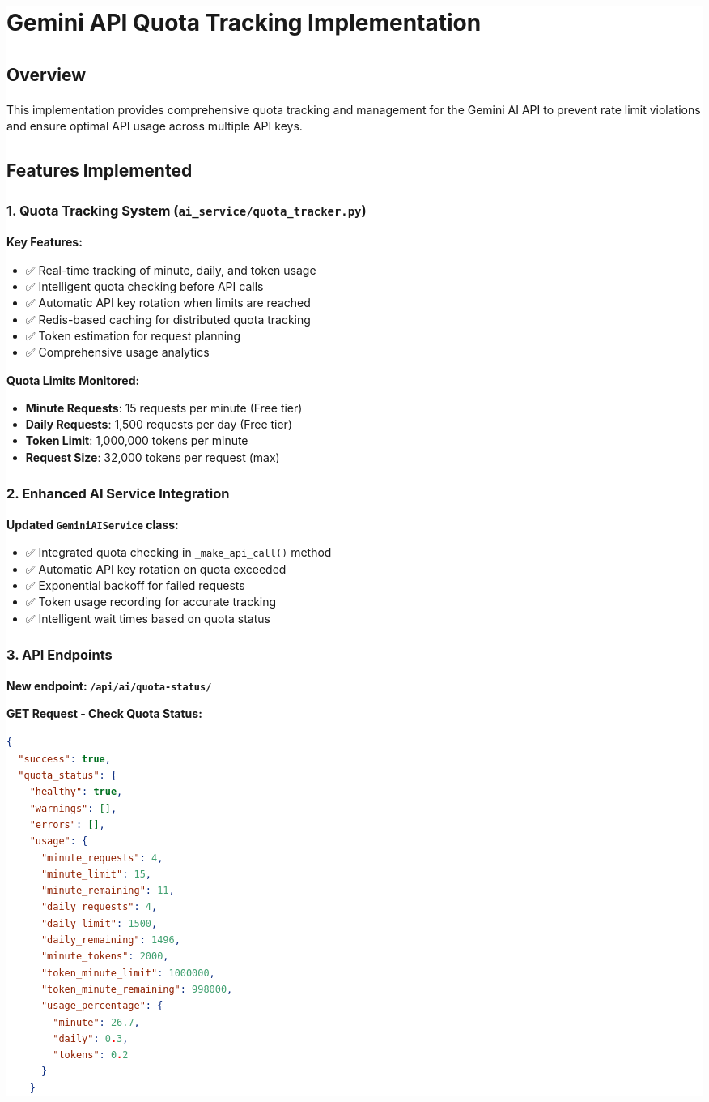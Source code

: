 # Gemini API Quota Tracking Implementation

## Overview

This implementation provides comprehensive quota tracking and management for the Gemini AI API to prevent rate limit violations and ensure optimal API usage across multiple API keys.

## Features Implemented

### 1. Quota Tracking System (`ai_service/quota_tracker.py`)

**Key Features:**
- ✅ Real-time tracking of minute, daily, and token usage
- ✅ Intelligent quota checking before API calls
- ✅ Automatic API key rotation when limits are reached
- ✅ Redis-based caching for distributed quota tracking
- ✅ Token estimation for request planning
- ✅ Comprehensive usage analytics

**Quota Limits Monitored:**
- **Minute Requests**: 15 requests per minute (Free tier)
- **Daily Requests**: 1,500 requests per day (Free tier)
- **Token Limit**: 1,000,000 tokens per minute
- **Request Size**: 32,000 tokens per request (max)

### 2. Enhanced AI Service Integration

**Updated `GeminiAIService` class:**
- ✅ Integrated quota checking in `_make_api_call()` method
- ✅ Automatic API key rotation on quota exceeded
- ✅ Exponential backoff for failed requests
- ✅ Token usage recording for accurate tracking
- ✅ Intelligent wait times based on quota status

### 3. API Endpoints

**New endpoint: `/api/ai/quota-status/`**

**GET Request - Check Quota Status:**
```json
{
  "success": true,
  "quota_status": {
    "healthy": true,
    "warnings": [],
    "errors": [],
    "usage": {
      "minute_requests": 4,
      "minute_limit": 15,
      "minute_remaining": 11,
      "daily_requests": 4,
      "daily_limit": 1500,
      "daily_remaining": 1496,
      "minute_tokens": 2000,
      "token_minute_limit": 1000000,
      "token_minute_remaining": 998000,
      "usage_percentage": {
        "minute": 26.7,
        "daily": 0.3,
        "tokens": 0.2
      }
    }
```